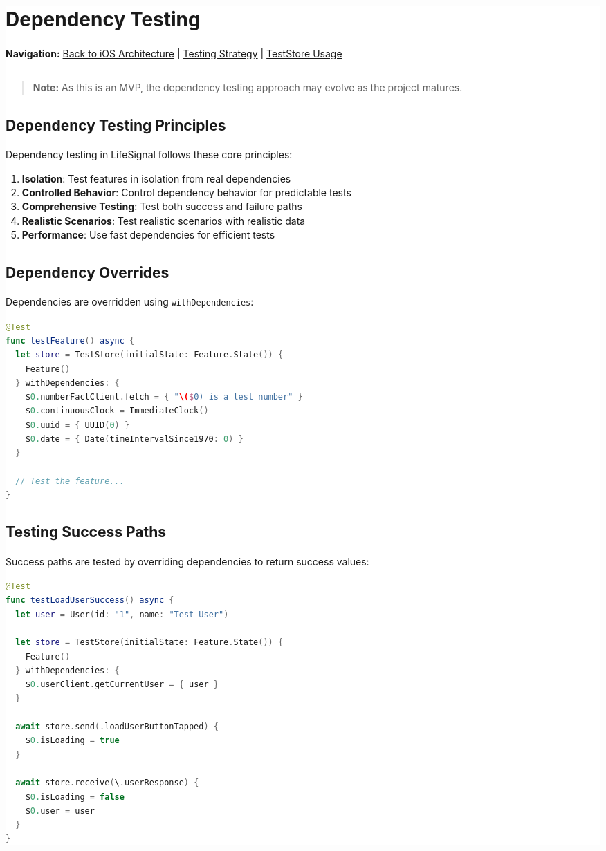 # Dependency Testing

**Navigation:** [Back to iOS Architecture](../README.md) | [Testing Strategy](./TestingStrategy.md) | [TestStore Usage](./TestStoreUsage.md)

---

> **Note:** As this is an MVP, the dependency testing approach may evolve as the project matures.

## Dependency Testing Principles

Dependency testing in LifeSignal follows these core principles:

1. **Isolation**: Test features in isolation from real dependencies
2. **Controlled Behavior**: Control dependency behavior for predictable tests
3. **Comprehensive Testing**: Test both success and failure paths
4. **Realistic Scenarios**: Test realistic scenarios with realistic data
5. **Performance**: Use fast dependencies for efficient tests

## Dependency Overrides

Dependencies are overridden using `withDependencies`:

```swift
@Test
func testFeature() async {
  let store = TestStore(initialState: Feature.State()) {
    Feature()
  } withDependencies: {
    $0.numberFactClient.fetch = { "\($0) is a test number" }
    $0.continuousClock = ImmediateClock()
    $0.uuid = { UUID(0) }
    $0.date = { Date(timeIntervalSince1970: 0) }
  }
  
  // Test the feature...
}
```

## Testing Success Paths

Success paths are tested by overriding dependencies to return success values:

```swift
@Test
func testLoadUserSuccess() async {
  let user = User(id: "1", name: "Test User")
  
  let store = TestStore(initialState: Feature.State()) {
    Feature()
  } withDependencies: {
    $0.userClient.getCurrentUser = { user }
  }
  
  await store.send(.loadUserButtonTapped) {
    $0.isLoading = true
  }
  
  await store.receive(\.userResponse) {
    $0.isLoading = false
    $0.user = user
  }
}
```
